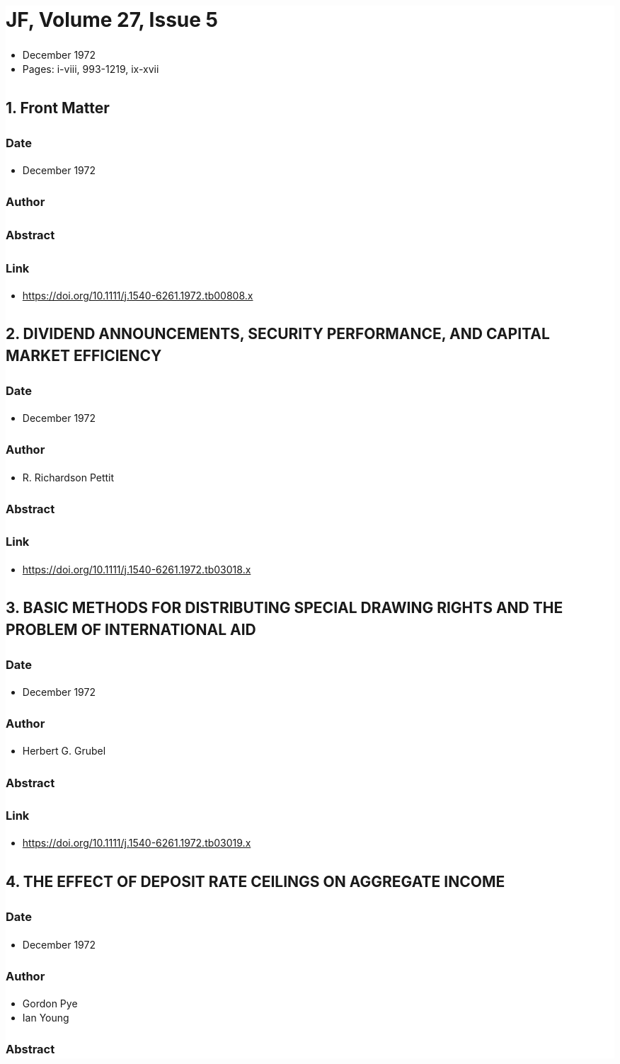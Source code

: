 # JF, Volume 27, Issue 5
- December 1972
- Pages: i-viii, 993-1219, ix-xvii

## 1. Front Matter
### Date
- December 1972
### Author
### Abstract

### Link
- https://doi.org/10.1111/j.1540-6261.1972.tb00808.x

## 2. DIVIDEND ANNOUNCEMENTS, SECURITY PERFORMANCE, AND CAPITAL MARKET EFFICIENCY
### Date
- December 1972
### Author
- R. Richardson Pettit
### Abstract

### Link
- https://doi.org/10.1111/j.1540-6261.1972.tb03018.x

## 3. BASIC METHODS FOR DISTRIBUTING SPECIAL DRAWING RIGHTS AND THE PROBLEM OF INTERNATIONAL AID
### Date
- December 1972
### Author
- Herbert G. Grubel
### Abstract

### Link
- https://doi.org/10.1111/j.1540-6261.1972.tb03019.x

## 4. THE EFFECT OF DEPOSIT RATE CEILINGS ON AGGREGATE INCOME
### Date
- December 1972
### Author
- Gordon Pye
- Ian Young
### Abstract
